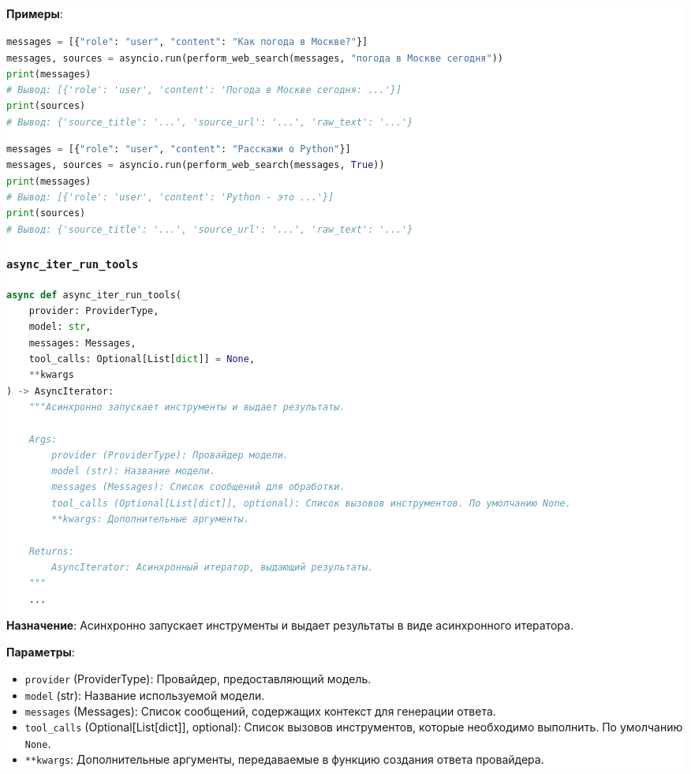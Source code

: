**Примеры**:

```python
messages = [{"role": "user", "content": "Как погода в Москве?"}]
messages, sources = asyncio.run(perform_web_search(messages, "погода в Москве сегодня"))
print(messages)
# Вывод: [{'role': 'user', 'content': 'Погода в Москве сегодня: ...'}]
print(sources)
# Вывод: {'source_title': '...', 'source_url': '...', 'raw_text': '...'}
```

```python
messages = [{"role": "user", "content": "Расскажи о Python"}]
messages, sources = asyncio.run(perform_web_search(messages, True))
print(messages)
# Вывод: [{'role': 'user', 'content': 'Python - это ...'}]
print(sources)
# Вывод: {'source_title': '...', 'source_url': '...', 'raw_text': '...'}
```

### `async_iter_run_tools`

```python
async def async_iter_run_tools(
    provider: ProviderType, 
    model: str, 
    messages: Messages, 
    tool_calls: Optional[List[dict]] = None, 
    **kwargs
) -> AsyncIterator:
    """Асинхронно запускает инструменты и выдает результаты.

    Args:
        provider (ProviderType): Провайдер модели.
        model (str): Название модели.
        messages (Messages): Список сообщений для обработки.
        tool_calls (Optional[List[dict]], optional): Список вызовов инструментов. По умолчанию None.
        **kwargs: Дополнительные аргументы.

    Returns:
        AsyncIterator: Асинхронный итератор, выдающий результаты.
    """
    ...
```

**Назначение**: Асинхронно запускает инструменты и выдает результаты в виде асинхронного итератора.

**Параметры**:

- `provider` (ProviderType): Провайдер, предоставляющий модель.
- `model` (str): Название используемой модели.
- `messages` (Messages): Список сообщений, содержащих контекст для генерации ответа.
- `tool_calls` (Optional[List[dict]], optional): Список вызовов инструментов, которые необходимо выполнить. По умолчанию `None`.
- `**kwargs`: Дополнительные аргументы, передаваемые в функцию создания ответа провайдера.
